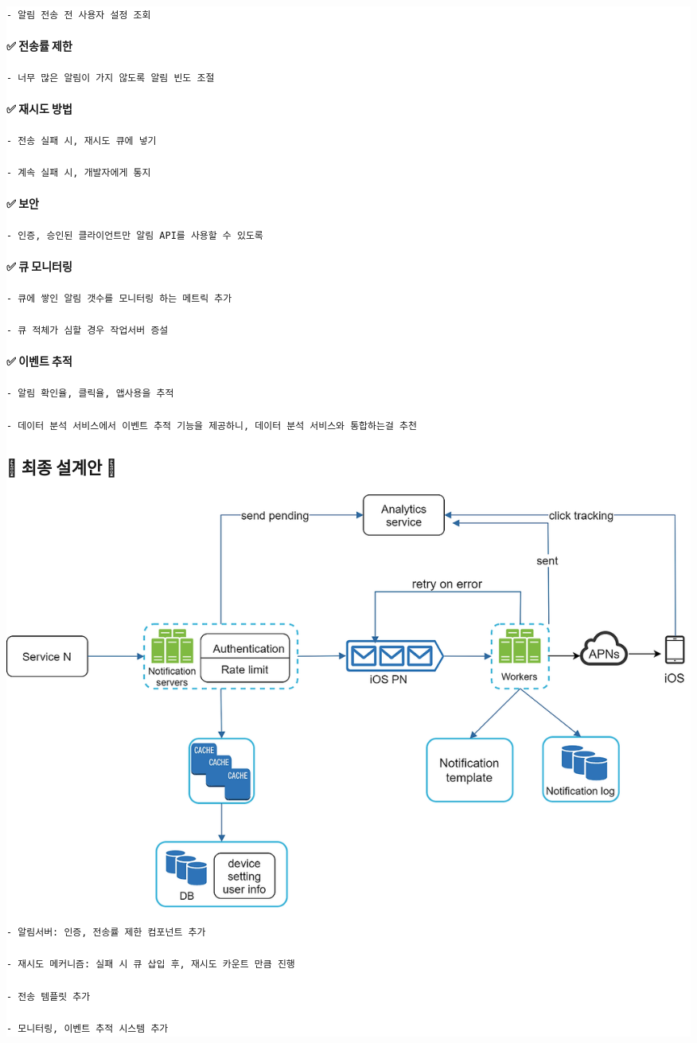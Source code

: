     - 알림 전송 전 사용자 설정 조회

#### ✅ 전송률 제한

    - 너무 많은 알림이 가지 않도록 알림 빈도 조절 


#### ✅ 재시도 방법

    - 전송 실패 시, 재시도 큐에 넣기
    
    - 계속 실패 시, 개발자에게 통지

#### ✅ 보안
    - 인증, 승인된 클라이언트만 알림 API를 사용할 수 있도록 

#### ✅ 큐 모니터링
    - 큐에 쌓인 알림 갯수를 모니터링 하는 메트릭 추가 

    - 큐 적체가 심할 경우 작업서버 증설


#### ✅ 이벤트 추적

    - 알림 확인율, 클릭율, 앱사용을 추적

    - 데이터 분석 서비스에서 이벤트 추적 기능을 제공하니, 데이터 분석 서비스와 통합하는걸 추천

## 📍 최종 설계안  📍

![alt text](image-8.png)

    - 알림서버: 인증, 전송률 제한 컴포넌트 추가
    
    - 재시도 메커니즘: 실패 시 큐 삽입 후, 재시도 카운트 만큼 진행
    
    - 전송 템플릿 추가

    - 모니터링, 이벤트 추적 시스템 추가 
